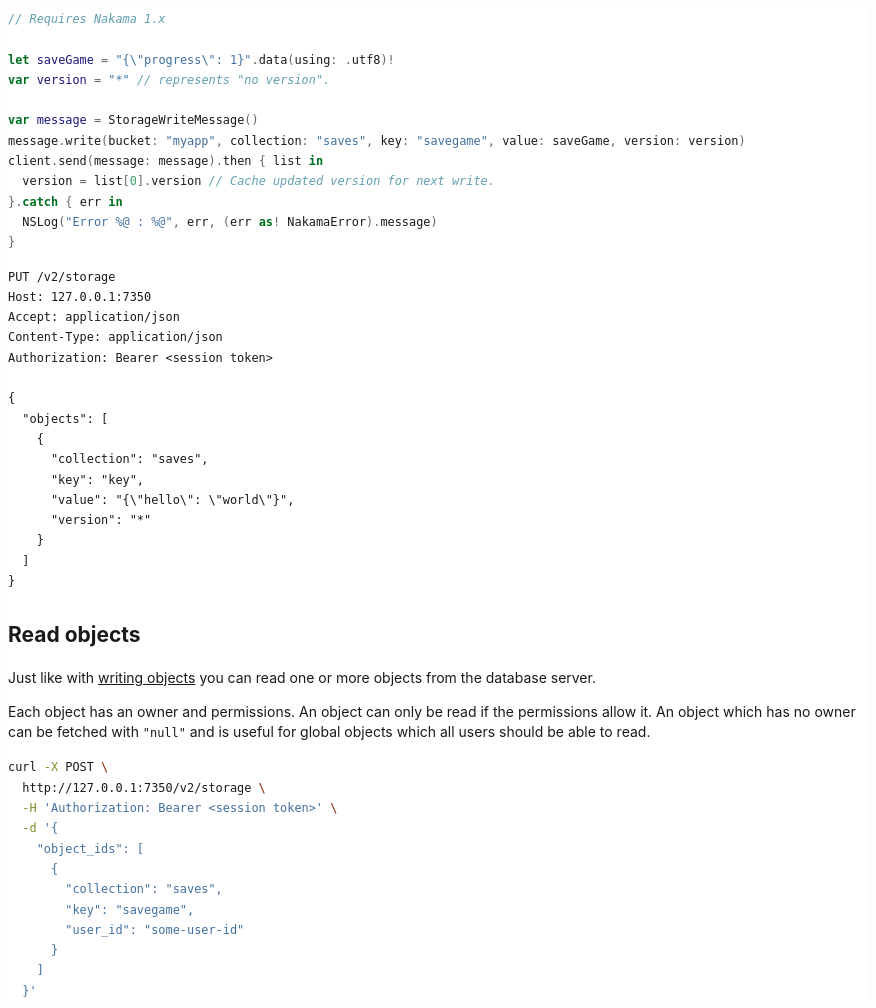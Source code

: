 ```swift fct_label="Swift"
// Requires Nakama 1.x

let saveGame = "{\"progress\": 1}".data(using: .utf8)!
var version = "*" // represents "no version".

var message = StorageWriteMessage()
message.write(bucket: "myapp", collection: "saves", key: "savegame", value: saveGame, version: version)
client.send(message: message).then { list in
  version = list[0].version // Cache updated version for next write.
}.catch { err in
  NSLog("Error %@ : %@", err, (err as! NakamaError).message)
}
```

```fct_label="REST"
PUT /v2/storage
Host: 127.0.0.1:7350
Accept: application/json
Content-Type: application/json
Authorization: Bearer <session token>

{
  "objects": [
    {
      "collection": "saves",
      "key": "key",
      "value": "{\"hello\": \"world\"}",
      "version": "*"
    }
  ]
}
```

## Read objects

Just like with [writing objects](#write-objects) you can read one or more objects from the database server.

Each object has an owner and permissions. An object can only be read if the permissions allow it. An object which has no owner can be fetched with `"null"` and is useful for global objects which all users should be able to read.

```sh fct_label="cURL"
curl -X POST \
  http://127.0.0.1:7350/v2/storage \
  -H 'Authorization: Bearer <session token>' \
  -d '{
    "object_ids": [
      {
        "collection": "saves",
        "key": "savegame",
        "user_id": "some-user-id"
      }
    ]
  }'
```
